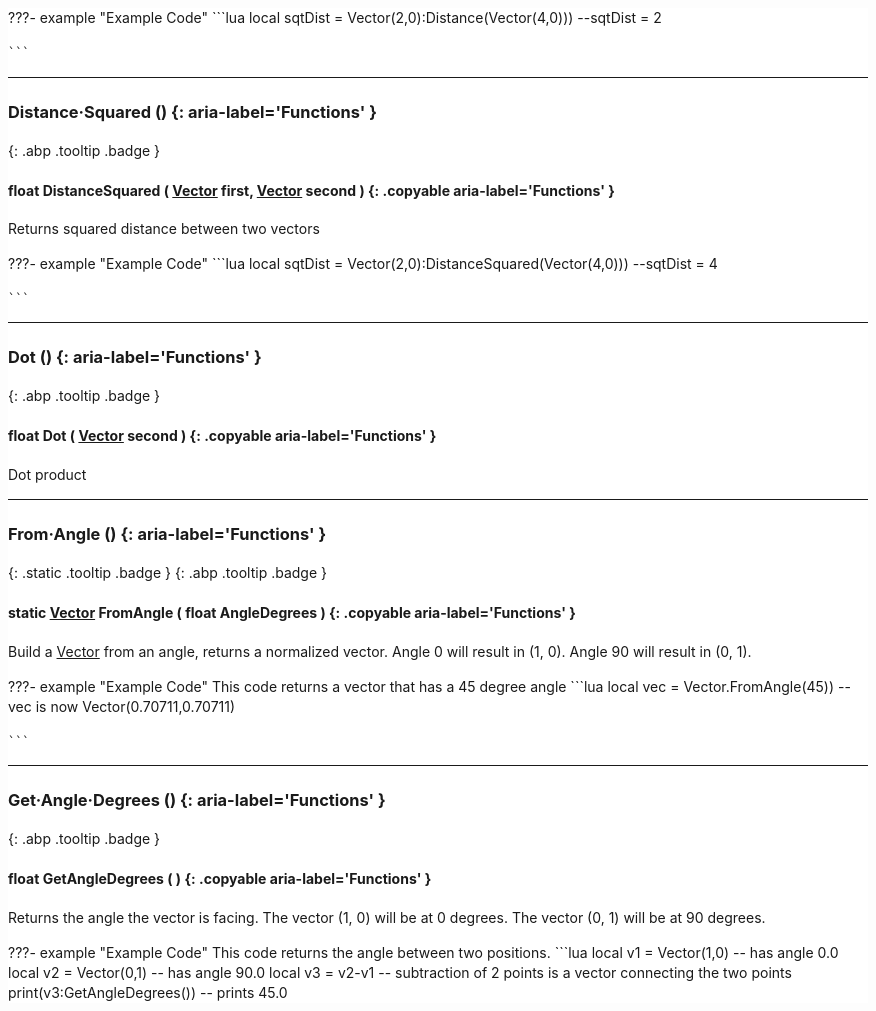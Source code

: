 ???- example "Example Code"
    ```lua 
    local sqtDist = Vector(2,0):Distance(Vector(4,0))) --sqtDist = 2
    
    ```

___ 
### Distance·Squared () {: aria-label='Functions' }
[ ](#){: .abp .tooltip .badge }
#### float DistanceSquared ( [Vector](../abp/Vector) first, [Vector](../abp/Vector) second ) {: .copyable aria-label='Functions' }
Returns squared distance between two vectors 

???- example "Example Code"
    ```lua 
    local sqtDist = Vector(2,0):DistanceSquared(Vector(4,0))) --sqtDist = 4
    
    ```

___ 
### Dot () {: aria-label='Functions' }
[ ](#){: .abp .tooltip .badge }
#### float Dot ( [Vector](../abp/Vector) second ) {: .copyable aria-label='Functions' }
Dot product 
___ 
### From·Angle () {: aria-label='Functions' }
[ ](#){: .static .tooltip .badge } [ ](#){: .abp .tooltip .badge }
#### static [Vector](../abp/Vector) FromAngle ( float AngleDegrees ) {: .copyable aria-label='Functions' }
Build a [Vector](../abp/Vector) from an angle, returns a normalized vector. Angle 0 will result in (1, 0). Angle 90 will result in (0, 1). 

???- example "Example Code"
    This code returns a vector that has a 45 degree angle
    ```lua 
    local vec = Vector.FromAngle(45)) --vec is now Vector(0.70711,0.70711)
    
    ```
___ 
### Get·Angle·Degrees () {: aria-label='Functions' }
[ ](#){: .abp .tooltip .badge }
#### float GetAngleDegrees ( ) {: .copyable aria-label='Functions' }

Returns the angle the vector is facing. The vector (1, 0) will be at 0 degrees. The vector (0, 1) will be at 90 degrees. 

???- example "Example Code"
    This code returns the angle between two positions.
    ```lua 
    local v1 = Vector(1,0) -- has angle 0.0
    local v2 = Vector(0,1) -- has angle 90.0
    local v3 = v2-v1 -- subtraction of 2 points is a vector connecting the two points
    print(v3:GetAngleDegrees()) -- prints 45.0 
    